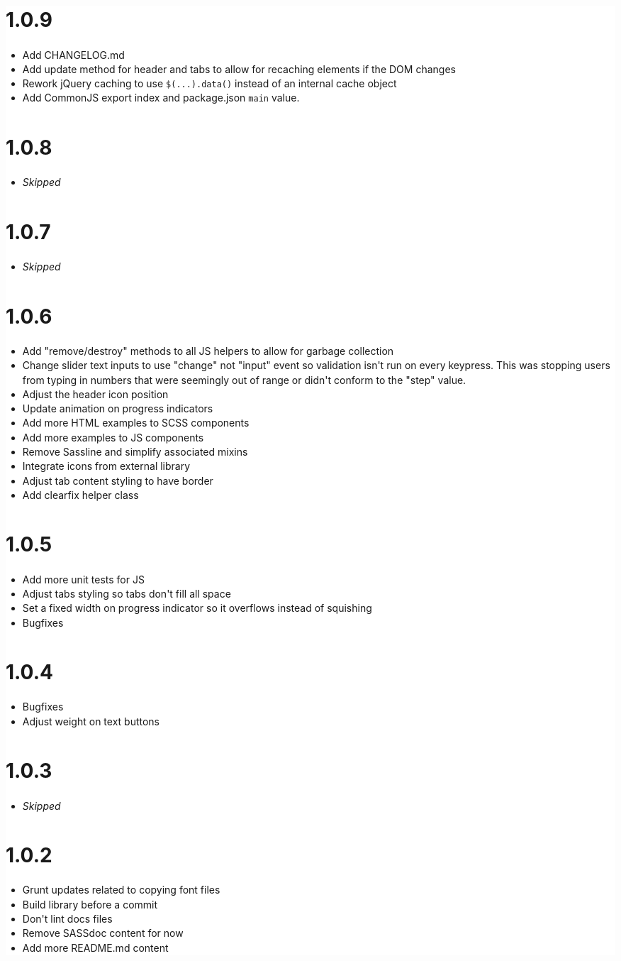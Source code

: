 # 1.0.9
- Add CHANGELOG.md
- Add update method for header and tabs to allow for recaching elements if the DOM changes
- Rework jQuery caching to use `$(...).data()` instead of an internal cache object
- Add CommonJS export index and package.json `main` value.

# 1.0.8
- _Skipped_

# 1.0.7
- _Skipped_

# 1.0.6
- Add "remove/destroy" methods to all JS helpers to allow for garbage collection
- Change slider text inputs to use "change" not "input" event so validation isn't run on every keypress. This was stopping users from typing in numbers that were seemingly out of range or didn't conform to the "step" value.
- Adjust the header icon position
- Update animation on progress indicators
- Add more HTML examples to SCSS components
- Add more examples to JS components
- Remove Sassline and simplify associated mixins
- Integrate icons from external library
- Adjust tab content styling to have border
- Add clearfix helper class

# 1.0.5
- Add more unit tests for JS
- Adjust tabs styling so tabs don't fill all space
- Set a fixed width on progress indicator so it overflows instead of squishing
- Bugfixes

# 1.0.4
- Bugfixes
- Adjust weight on text buttons

# 1.0.3
- _Skipped_

# 1.0.2
- Grunt updates related to copying font files
- Build library before a commit
- Don't lint docs files
- Remove SASSdoc content for now
- Add more README.md content
